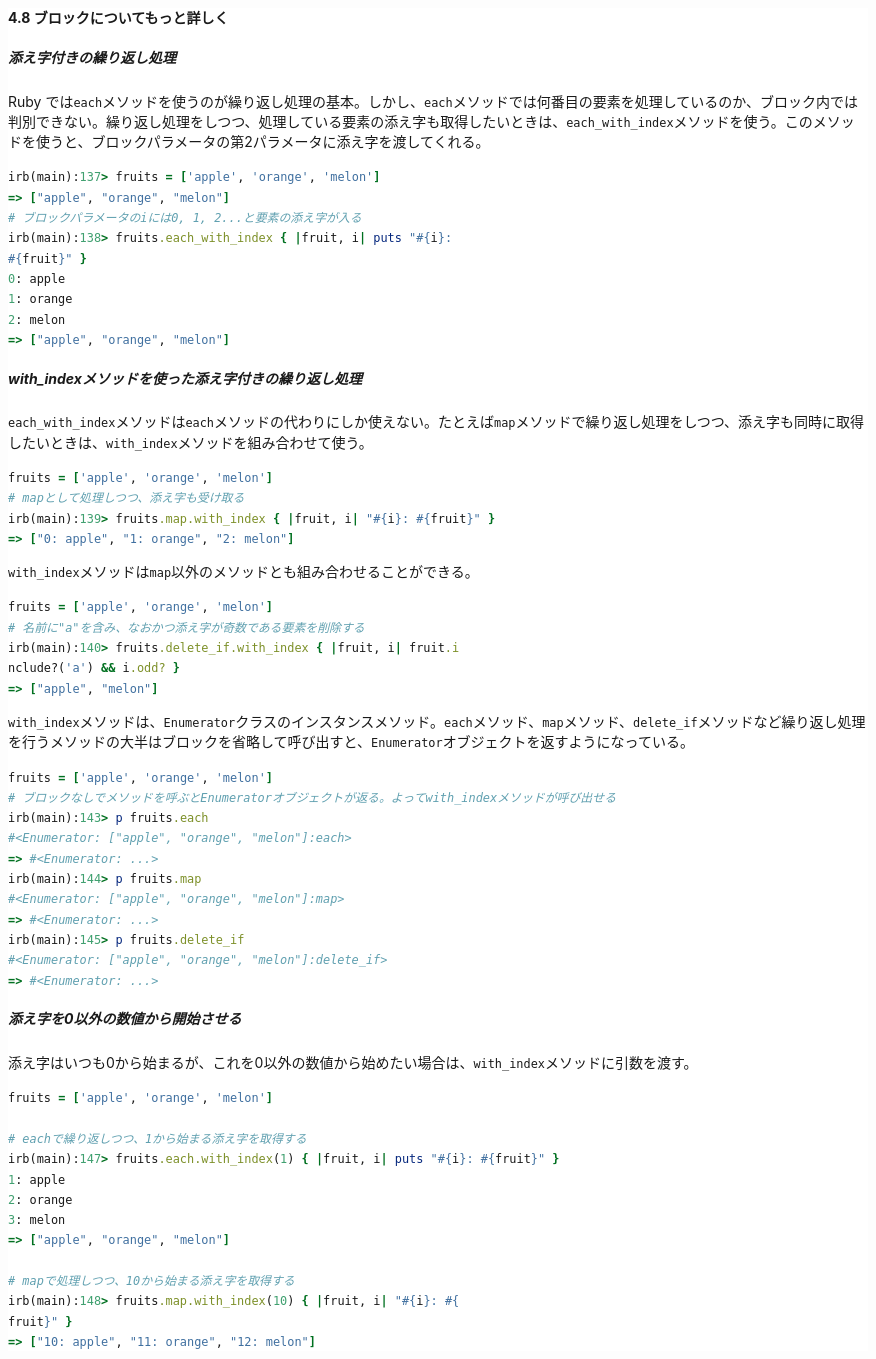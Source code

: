 #### 4.8 ブロックについてもっと詳しく
##### 添え字付きの繰り返し処理
Ruby では`each`メソッドを使うのが繰り返し処理の基本。しかし、`each`メソッドでは何番目の要素を処理しているのか、ブロック内では判別できない。繰り返し処理をしつつ、処理している要素の添え字も取得したいときは、`each_with_index`メソッドを使う。このメソッドを使うと、ブロックパラメータの第2パラメータに添え字を渡してくれる。
```ruby
irb(main):137> fruits = ['apple', 'orange', 'melon']
=> ["apple", "orange", "melon"]
# ブロックパラメータのiには0, 1, 2...と要素の添え字が入る
irb(main):138> fruits.each_with_index { |fruit, i| puts "#{i}: 
#{fruit}" }
0: apple
1: orange
2: melon
=> ["apple", "orange", "melon"]
```

##### with_indexメソッドを使った添え字付きの繰り返し処理
`each_with_index`メソッドは`each`メソッドの代わりにしか使えない。たとえば`map`メソッドで繰り返し処理をしつつ、添え字も同時に取得したいときは、`with_index`メソッドを組み合わせて使う。
```ruby
fruits = ['apple', 'orange', 'melon']
# mapとして処理しつつ、添え字も受け取る
irb(main):139> fruits.map.with_index { |fruit, i| "#{i}: #{fruit}" }
=> ["0: apple", "1: orange", "2: melon"]
```
`with_index`メソッドは`map`以外のメソッドとも組み合わせることができる。
```ruby
fruits = ['apple', 'orange', 'melon']
# 名前に"a"を含み、なおかつ添え字が奇数である要素を削除する
irb(main):140> fruits.delete_if.with_index { |fruit, i| fruit.i
nclude?('a') && i.odd? }
=> ["apple", "melon"]
```
`with_index`メソッドは、`Enumerator`クラスのインスタンスメソッド。`each`メソッド、`map`メソッド、`delete_if`メソッドなど繰り返し処理を行うメソッドの大半はブロックを省略して呼び出すと、`Enumerator`オブジェクトを返すようになっている。
```ruby
fruits = ['apple', 'orange', 'melon']
# ブロックなしでメソッドを呼ぶとEnumeratorオブジェクトが返る。よってwith_indexメソッドが呼び出せる
irb(main):143> p fruits.each
#<Enumerator: ["apple", "orange", "melon"]:each>
=> #<Enumerator: ...>
irb(main):144> p fruits.map
#<Enumerator: ["apple", "orange", "melon"]:map>
=> #<Enumerator: ...>
irb(main):145> p fruits.delete_if
#<Enumerator: ["apple", "orange", "melon"]:delete_if>
=> #<Enumerator: ...>
```
##### 添え字を0以外の数値から開始させる
添え字はいつも0から始まるが、これを0以外の数値から始めたい場合は、`with_index`メソッドに引数を渡す。
```ruby
fruits = ['apple', 'orange', 'melon']

# eachで繰り返しつつ、1から始まる添え字を取得する
irb(main):147> fruits.each.with_index(1) { |fruit, i| puts "#{i}: #{fruit}" }
1: apple
2: orange
3: melon
=> ["apple", "orange", "melon"]

# mapで処理しつつ、10から始まる添え字を取得する
irb(main):148> fruits.map.with_index(10) { |fruit, i| "#{i}: #{
fruit}" }
=> ["10: apple", "11: orange", "12: melon"]
```